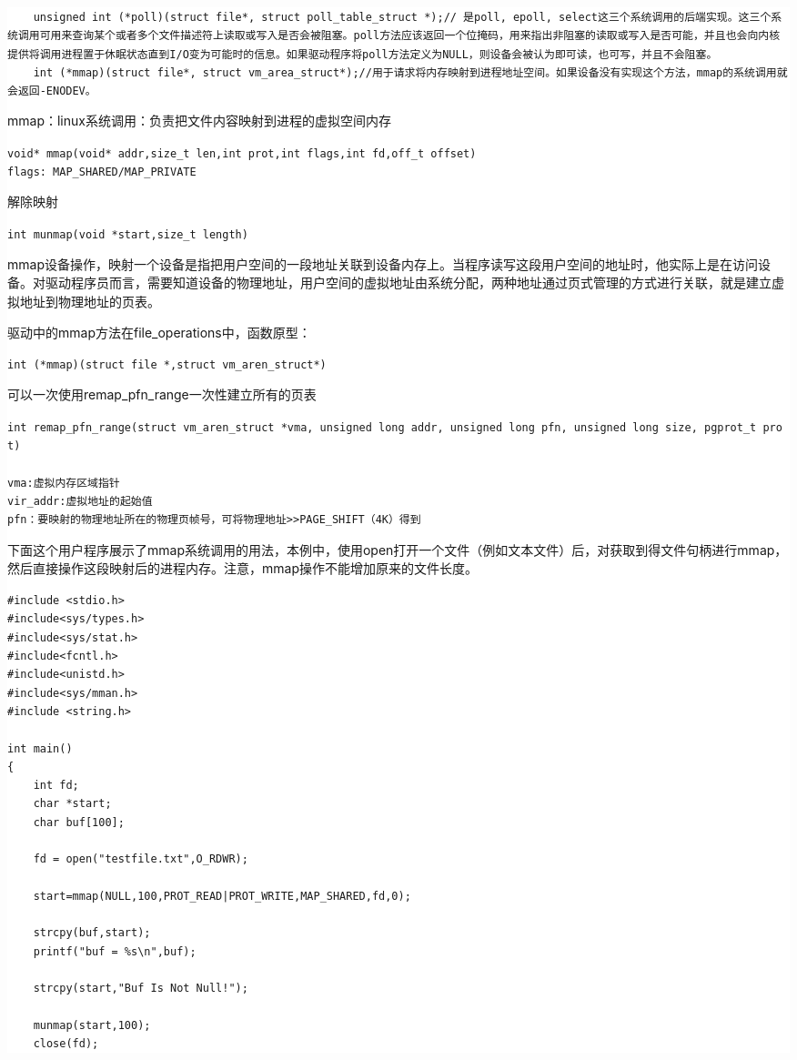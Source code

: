 		unsigned int (*poll)(struct file*, struct poll_table_struct *);// 是poll, epoll, select这三个系统调用的后端实现。这三个系统调用可用来查询某个或者多个文件描述符上读取或写入是否会被阻塞。poll方法应该返回一个位掩码，用来指出非阻塞的读取或写入是否可能，并且也会向内核提供将调用进程置于休眠状态直到I/O变为可能时的信息。如果驱动程序将poll方法定义为NULL，则设备会被认为即可读，也可写，并且不会阻塞。
		int (*mmap)(struct file*, struct vm_area_struct*);//用于请求将内存映射到进程地址空间。如果设备没有实现这个方法，mmap的系统调用就会返回-ENODEV。

mmap：linux系统调用：负责把文件内容映射到进程的虚拟空间内存

	void* mmap(void* addr,size_t len,int prot,int flags,int fd,off_t offset)
	flags: MAP_SHARED/MAP_PRIVATE

解除映射

	int munmap(void *start,size_t length)

mmap设备操作，映射一个设备是指把用户空间的一段地址关联到设备内存上。当程序读写这段用户空间的地址时，他实际上是在访问设备。对驱动程序员而言，需要知道设备的物理地址，用户空间的虚拟地址由系统分配，两种地址通过页式管理的方式进行关联，就是建立虚拟地址到物理地址的页表。

驱动中的mmap方法在file_operations中，函数原型：

	int (*mmap)(struct file *,struct vm_aren_struct*)
可以一次使用remap_pfn_range一次性建立所有的页表

	int remap_pfn_range(struct vm_aren_struct *vma, unsigned long addr, unsigned long pfn, unsigned long size, pgprot_t prot)
	
	vma:虚拟内存区域指针
	vir_addr:虚拟地址的起始值
	pfn：要映射的物理地址所在的物理页帧号，可将物理地址>>PAGE_SHIFT（4K）得到
	
下面这个用户程序展示了mmap系统调用的用法，本例中，使用open打开一个文件（例如文本文件）后，对获取到得文件句柄进行mmap，然后直接操作这段映射后的进程内存。注意，mmap操作不能增加原来的文件长度。

    #include <stdio.h>
    #include<sys/types.h>
    #include<sys/stat.h>
    #include<fcntl.h>
    #include<unistd.h>
    #include<sys/mman.h>
    #include <string.h>
    
    int main()
    {
    	int fd;
    	char *start;
    	char buf[100];
    	
    	fd = open("testfile.txt",O_RDWR);
            
    	start=mmap(NULL,100,PROT_READ|PROT_WRITE,MAP_SHARED,fd,0);
    	
    	strcpy(buf,start);
    	printf("buf = %s\n",buf);	
    
    	strcpy(start,"Buf Is Not Null!");
    	
    	munmap(start,100);
    	close(fd);  
    	

[Yunzhi]:    http://yunzhi.github.io  "Yunzhi"